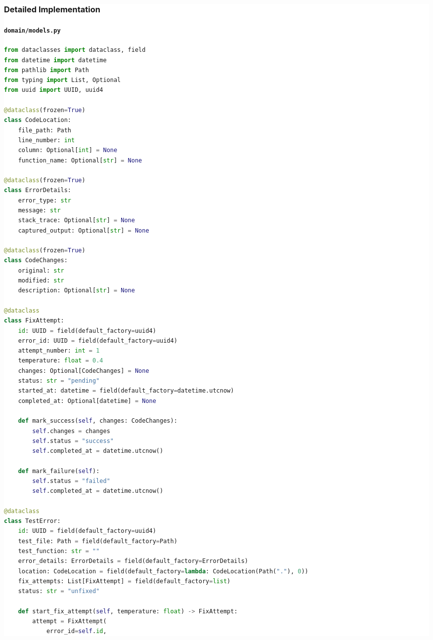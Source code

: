 ### Detailed Implementation

#### `domain/models.py`

```python
from dataclasses import dataclass, field
from datetime import datetime
from pathlib import Path
from typing import List, Optional
from uuid import UUID, uuid4

@dataclass(frozen=True)
class CodeLocation:
    file_path: Path
    line_number: int
    column: Optional[int] = None
    function_name: Optional[str] = None

@dataclass(frozen=True)
class ErrorDetails:
    error_type: str
    message: str
    stack_trace: Optional[str] = None
    captured_output: Optional[str] = None

@dataclass(frozen=True)
class CodeChanges:
    original: str
    modified: str
    description: Optional[str] = None

@dataclass
class FixAttempt:
    id: UUID = field(default_factory=uuid4)
    error_id: UUID = field(default_factory=uuid4)
    attempt_number: int = 1
    temperature: float = 0.4
    changes: Optional[CodeChanges] = None
    status: str = "pending"
    started_at: datetime = field(default_factory=datetime.utcnow)
    completed_at: Optional[datetime] = None
    
    def mark_success(self, changes: CodeChanges):
        self.changes = changes
        self.status = "success"
        self.completed_at = datetime.utcnow()

    def mark_failure(self):
        self.status = "failed"
        self.completed_at = datetime.utcnow()

@dataclass
class TestError:
    id: UUID = field(default_factory=uuid4)
    test_file: Path = field(default_factory=Path)
    test_function: str = ""
    error_details: ErrorDetails = field(default_factory=ErrorDetails)
    location: CodeLocation = field(default_factory=lambda: CodeLocation(Path("."), 0))
    fix_attempts: List[FixAttempt] = field(default_factory=list)
    status: str = "unfixed"
    
    def start_fix_attempt(self, temperature: float) -> FixAttempt:
        attempt = FixAttempt(
            error_id=self.id,
```